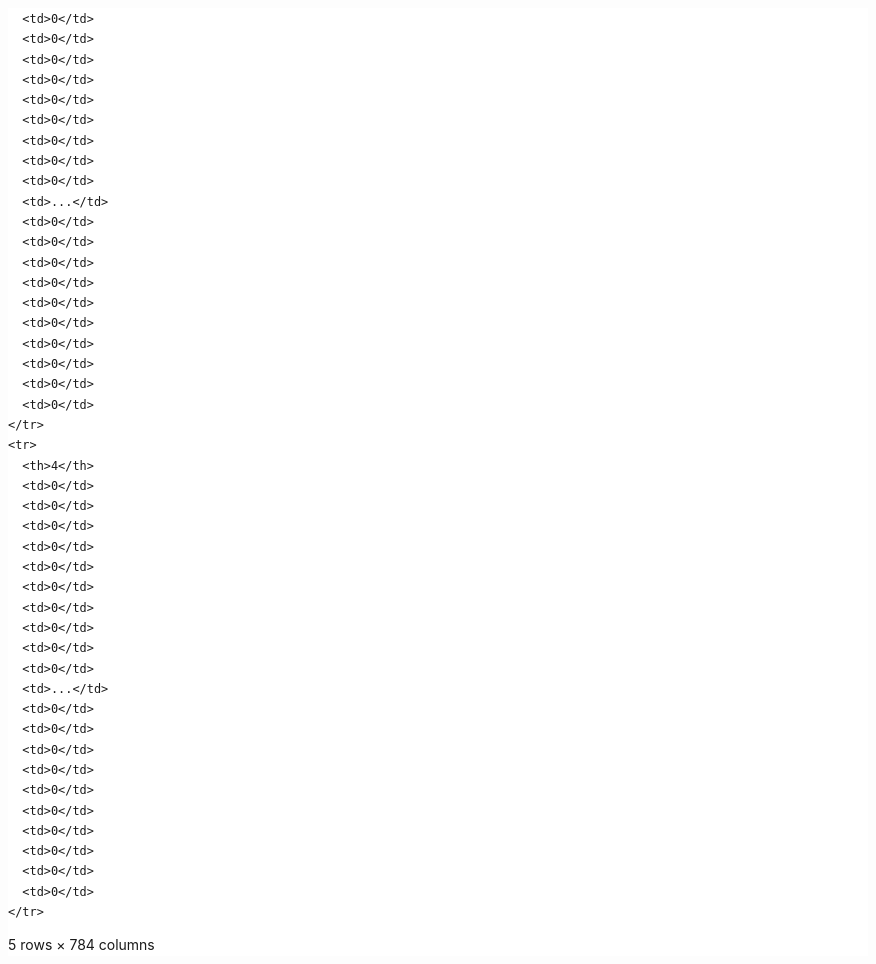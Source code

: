       <td>0</td>
      <td>0</td>
      <td>0</td>
      <td>0</td>
      <td>0</td>
      <td>0</td>
      <td>0</td>
      <td>0</td>
      <td>0</td>
      <td>...</td>
      <td>0</td>
      <td>0</td>
      <td>0</td>
      <td>0</td>
      <td>0</td>
      <td>0</td>
      <td>0</td>
      <td>0</td>
      <td>0</td>
      <td>0</td>
    </tr>
    <tr>
      <th>4</th>
      <td>0</td>
      <td>0</td>
      <td>0</td>
      <td>0</td>
      <td>0</td>
      <td>0</td>
      <td>0</td>
      <td>0</td>
      <td>0</td>
      <td>0</td>
      <td>...</td>
      <td>0</td>
      <td>0</td>
      <td>0</td>
      <td>0</td>
      <td>0</td>
      <td>0</td>
      <td>0</td>
      <td>0</td>
      <td>0</td>
      <td>0</td>
    </tr>
  </tbody>
</table>
<p>5 rows × 784 columns</p>
</div>


